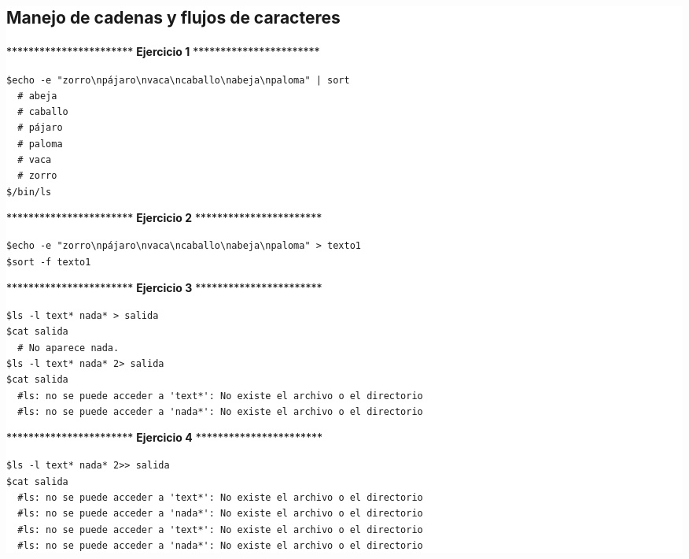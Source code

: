 
## Manejo de cadenas y flujos de caracteres

*********************** **Ejercicio 1** ***********************

<pre>
<code>$echo -e "zorro\npájaro\nvaca\ncaballo\nabeja\npaloma" | sort
  # abeja
  # caballo
  # pájaro
  # paloma
  # vaca
  # zorro
$/bin/ls
</code></pre>

*********************** **Ejercicio 2** ***********************

<pre>
<code>$echo -e "zorro\npájaro\nvaca\ncaballo\nabeja\npaloma" > texto1
$sort -f texto1
</code></pre>

*********************** **Ejercicio 3** ***********************

<pre>
<code>$ls -l text* nada* > salida
$cat salida
  # No aparece nada.
$ls -l text* nada* 2> salida
$cat salida
  #ls: no se puede acceder a 'text*': No existe el archivo o el directorio
  #ls: no se puede acceder a 'nada*': No existe el archivo o el directorio
</code></pre>


*********************** **Ejercicio 4** ***********************

<pre>
<code>$ls -l text* nada* 2>> salida
$cat salida
  #ls: no se puede acceder a 'text*': No existe el archivo o el directorio
  #ls: no se puede acceder a 'nada*': No existe el archivo o el directorio
  #ls: no se puede acceder a 'text*': No existe el archivo o el directorio
  #ls: no se puede acceder a 'nada*': No existe el archivo o el directorio
</code></pre>
